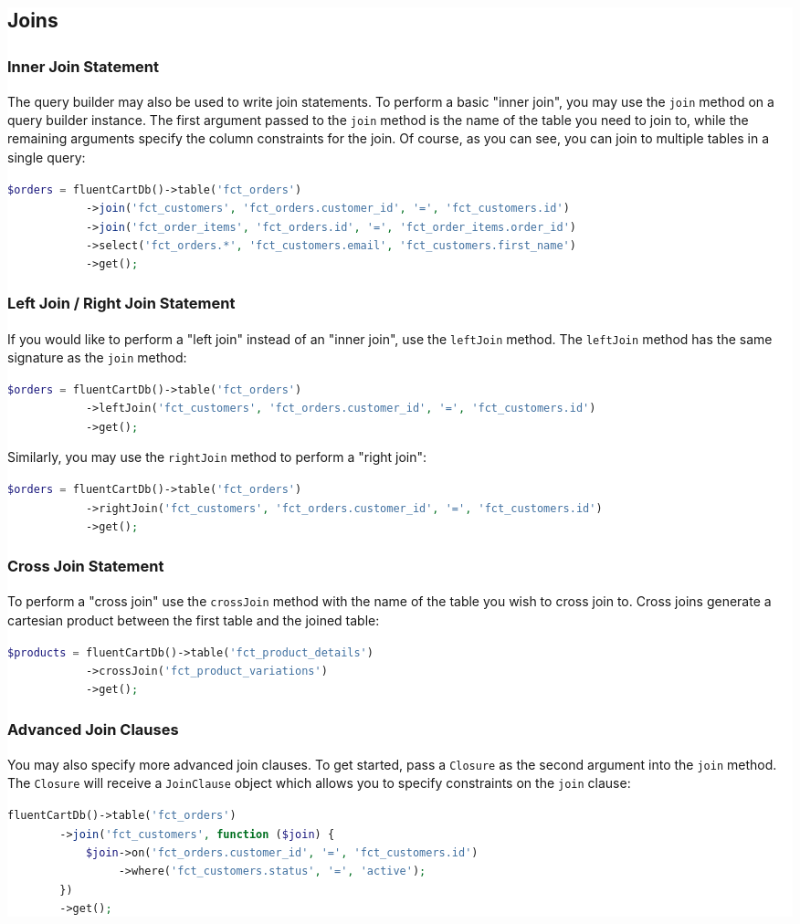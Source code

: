 ## Joins

### Inner Join Statement

The query builder may also be used to write join statements. To perform a basic "inner join", you may use the `join` method on a query builder instance. The first argument passed to the `join` method is the name of the table you need to join to, while the remaining arguments specify the column constraints for the join. Of course, as you can see, you can join to multiple tables in a single query:

```php
$orders = fluentCartDb()->table('fct_orders')
            ->join('fct_customers', 'fct_orders.customer_id', '=', 'fct_customers.id')
            ->join('fct_order_items', 'fct_orders.id', '=', 'fct_order_items.order_id')
            ->select('fct_orders.*', 'fct_customers.email', 'fct_customers.first_name')
            ->get();
```

### Left Join / Right Join Statement

If you would like to perform a "left join" instead of an "inner join", use the `leftJoin` method. The `leftJoin` method has the same signature as the `join` method:

```php
$orders = fluentCartDb()->table('fct_orders')
            ->leftJoin('fct_customers', 'fct_orders.customer_id', '=', 'fct_customers.id')
            ->get();
```

Similarly, you may use the `rightJoin` method to perform a "right join":

```php
$orders = fluentCartDb()->table('fct_orders')
            ->rightJoin('fct_customers', 'fct_orders.customer_id', '=', 'fct_customers.id')
            ->get();
```

### Cross Join Statement

To perform a "cross join" use the `crossJoin` method with the name of the table you wish to cross join to. Cross joins generate a cartesian product between the first table and the joined table:

```php
$products = fluentCartDb()->table('fct_product_details')
            ->crossJoin('fct_product_variations')
            ->get();
```

### Advanced Join Clauses

You may also specify more advanced join clauses. To get started, pass a `Closure` as the second argument into the `join` method. The `Closure` will receive a `JoinClause` object which allows you to specify constraints on the `join` clause:

```php
fluentCartDb()->table('fct_orders')
        ->join('fct_customers', function ($join) {
            $join->on('fct_orders.customer_id', '=', 'fct_customers.id')
                 ->where('fct_customers.status', '=', 'active');
        })
        ->get();
```
